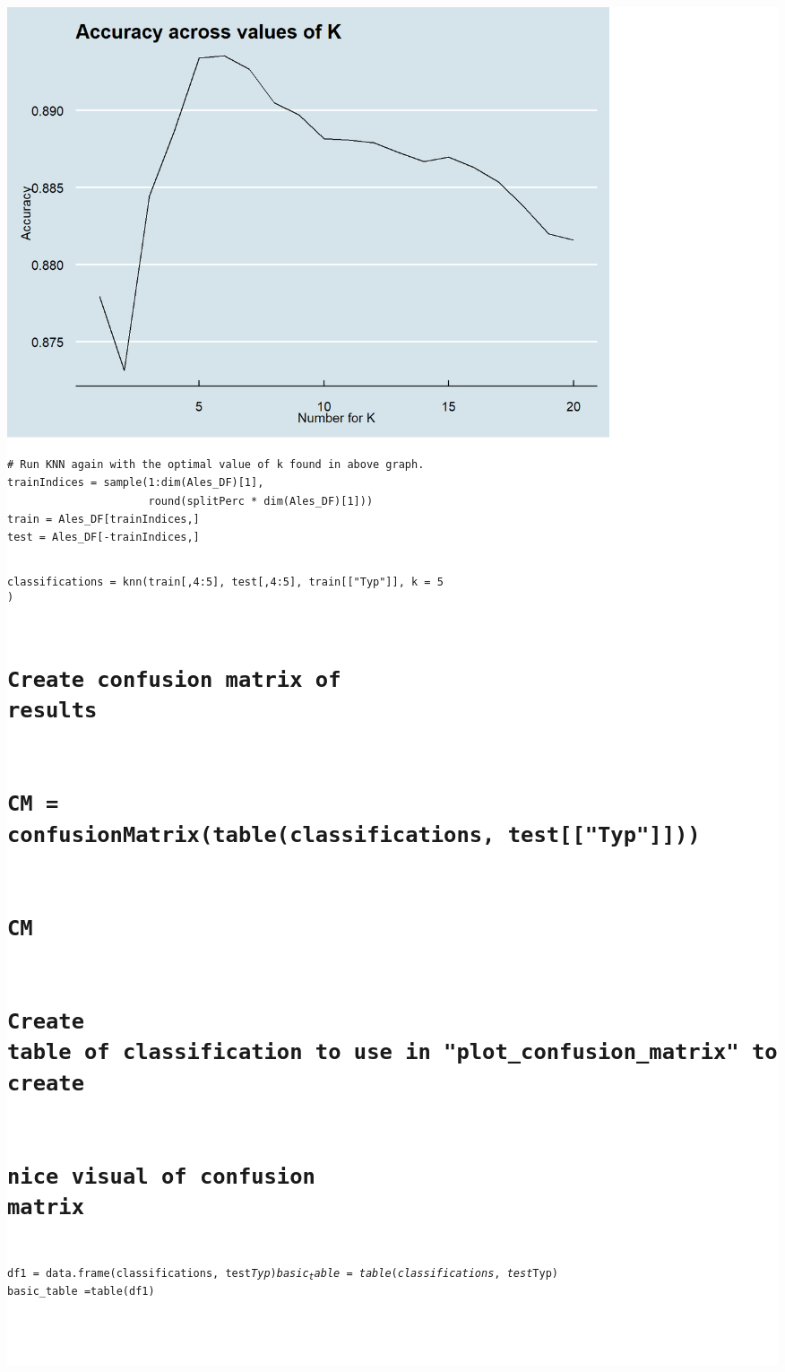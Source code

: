 <p><img src="CraftBeerAnalysis_files/figure-html/KNN%20classifier-1.png" width="672" /></p>
<pre class="r"><code># Run KNN again with the optimal value of k found in above graph.
trainIndices = sample(1:dim(Ales_DF)[1],
                      round(splitPerc * dim(Ales_DF)[1]))
train = Ales_DF[trainIndices,]
test = Ales_DF[-trainIndices,]

classifications = knn(train[,4:5], 
                      test[,4:5], 
                      train[[&quot;Typ&quot;]], 
                      k = 5
                      )

# Create confusion matrix of results
# CM = confusionMatrix(table(classifications, test[[&quot;Typ&quot;]]))
# CM
# Create table of classification to use in &quot;plot_confusion_matrix&quot; to create 
# nice visual of confusion matrix
df1 = data.frame(classifications, test$Typ)
basic_table =table(classifications, test$Typ)
basic_table =table(df1)
